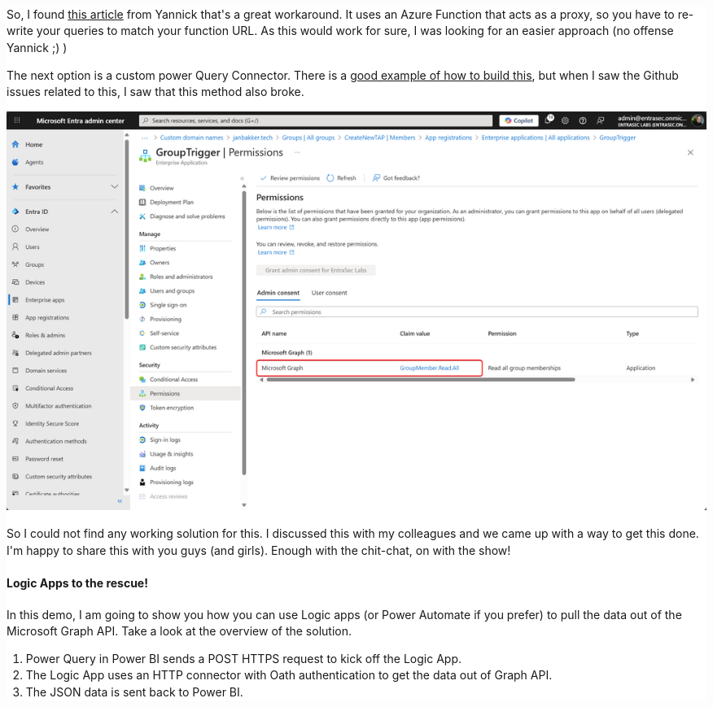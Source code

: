 So, I found [this article](https://blog.yannickreekmans.be/connect-power-bi-to-microsoft-graph/) from Yannick that's a great workaround. It uses an Azure Function that acts as a proxy, so you have to re-write your queries to match your function URL. As this would work for sure, I was looking for an easier approach (no offense Yannick ;) )

The next option is a custom power Query Connector. There is a [good example of how to build this](https://docs.microsoft.com/en-us/power-query/samples/mygraph/readme), but when I saw the Github issues related to this, I saw that this method also broke.

![](/assets/images/image-25.png)

So I could not find any working solution for this. I discussed this with my colleagues and we came up with a way to get this done. I'm happy to share this with you guys (and girls). Enough with the chit-chat, on with the show!

#### Logic Apps to the rescue!

In this demo, I am going to show you how you can use Logic apps (or Power Automate if you prefer) to pull the data out of the Microsoft Graph API. Take a look at the overview of the solution.

1. Power Query in Power BI sends a POST HTTPS request to kick off the Logic App.
2. The Logic App uses an HTTP connector with Oath authentication to get the data out of Graph API.
3. The JSON data is sent back to Power BI.
